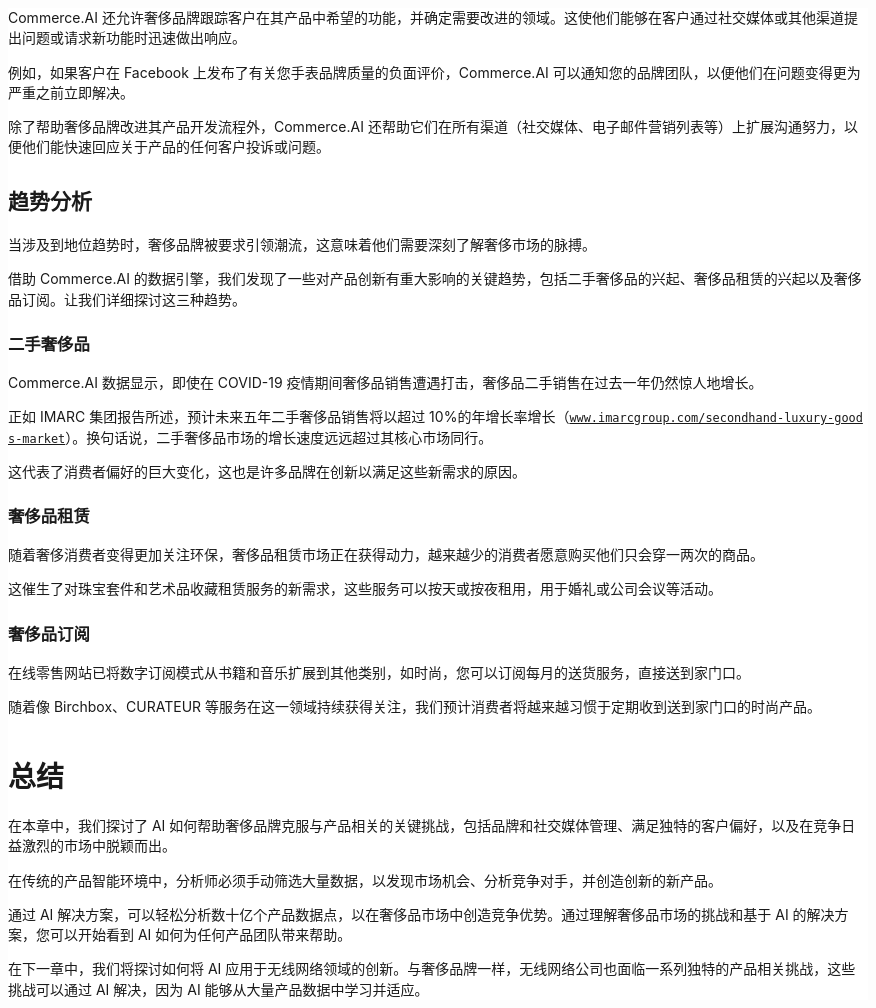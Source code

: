 Commerce.AI 还允许奢侈品牌跟踪客户在其产品中希望的功能，并确定需要改进的领域。这使他们能够在客户通过社交媒体或其他渠道提出问题或请求新功能时迅速做出响应。

例如，如果客户在 Facebook 上发布了有关您手表品牌质量的负面评价，Commerce.AI 可以通知您的品牌团队，以便他们在问题变得更为严重之前立即解决。

除了帮助奢侈品牌改进其产品开发流程外，Commerce.AI 还帮助它们在所有渠道（社交媒体、电子邮件营销列表等）上扩展沟通努力，以便他们能快速回应关于产品的任何客户投诉或问题。

## 趋势分析

当涉及到地位趋势时，奢侈品牌被要求引领潮流，这意味着他们需要深刻了解奢侈市场的脉搏。

借助 Commerce.AI 的数据引擎，我们发现了一些对产品创新有重大影响的关键趋势，包括二手奢侈品的兴起、奢侈品租赁的兴起以及奢侈品订阅。让我们详细探讨这三种趋势。

### 二手奢侈品

Commerce.AI 数据显示，即使在 COVID-19 疫情期间奢侈品销售遭遇打击，奢侈品二手销售在过去一年仍然惊人地增长。

正如 IMARC 集团报告所述，预计未来五年二手奢侈品销售将以超过 10%的年增长率增长（[`www.imarcgroup.com/secondhand-luxury-goods-market`](https://www.imarcgroup.com/secondhand-luxury-goods-market)）。换句话说，二手奢侈品市场的增长速度远远超过其核心市场同行。

这代表了消费者偏好的巨大变化，这也是许多品牌在创新以满足这些新需求的原因。

### 奢侈品租赁

随着奢侈消费者变得更加关注环保，奢侈品租赁市场正在获得动力，越来越少的消费者愿意购买他们只会穿一两次的商品。

这催生了对珠宝套件和艺术品收藏租赁服务的新需求，这些服务可以按天或按夜租用，用于婚礼或公司会议等活动。

### 奢侈品订阅

在线零售网站已将数字订阅模式从书籍和音乐扩展到其他类别，如时尚，您可以订阅每月的送货服务，直接送到家门口。

随着像 Birchbox、CURATEUR 等服务在这一领域持续获得关注，我们预计消费者将越来越习惯于定期收到送到家门口的时尚产品。

# 总结

在本章中，我们探讨了 AI 如何帮助奢侈品牌克服与产品相关的关键挑战，包括品牌和社交媒体管理、满足独特的客户偏好，以及在竞争日益激烈的市场中脱颖而出。

在传统的产品智能环境中，分析师必须手动筛选大量数据，以发现市场机会、分析竞争对手，并创造创新的新产品。

通过 AI 解决方案，可以轻松分析数十亿个产品数据点，以在奢侈品市场中创造竞争优势。通过理解奢侈品市场的挑战和基于 AI 的解决方案，您可以开始看到 AI 如何为任何产品团队带来帮助。

在下一章中，我们将探讨如何将 AI 应用于无线网络领域的创新。与奢侈品牌一样，无线网络公司也面临一系列独特的产品相关挑战，这些挑战可以通过 AI 解决，因为 AI 能够从大量产品数据中学习并适应。
